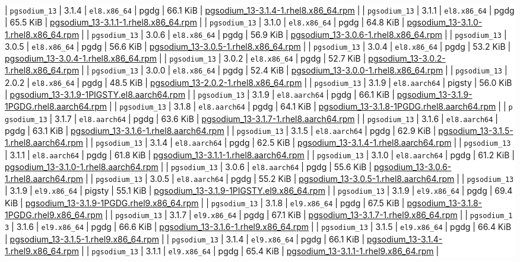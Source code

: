 | `pgsodium_13` | 3.1.4 | `el8.x86_64` | pgdg | 66.1 KiB | [pgsodium_13-3.1.4-1.rhel8.x86_64.rpm](https://download.postgresql.org/pub/repos/yum/13/redhat/rhel-8-x86_64/pgsodium_13-3.1.4-1.rhel8.x86_64.rpm) |
| `pgsodium_13` | 3.1.1 | `el8.x86_64` | pgdg | 65.5 KiB | [pgsodium_13-3.1.1-1.rhel8.x86_64.rpm](https://download.postgresql.org/pub/repos/yum/13/redhat/rhel-8-x86_64/pgsodium_13-3.1.1-1.rhel8.x86_64.rpm) |
| `pgsodium_13` | 3.1.0 | `el8.x86_64` | pgdg | 64.8 KiB | [pgsodium_13-3.1.0-1.rhel8.x86_64.rpm](https://download.postgresql.org/pub/repos/yum/13/redhat/rhel-8-x86_64/pgsodium_13-3.1.0-1.rhel8.x86_64.rpm) |
| `pgsodium_13` | 3.0.6 | `el8.x86_64` | pgdg | 56.9 KiB | [pgsodium_13-3.0.6-1.rhel8.x86_64.rpm](https://download.postgresql.org/pub/repos/yum/13/redhat/rhel-8-x86_64/pgsodium_13-3.0.6-1.rhel8.x86_64.rpm) |
| `pgsodium_13` | 3.0.5 | `el8.x86_64` | pgdg | 56.6 KiB | [pgsodium_13-3.0.5-1.rhel8.x86_64.rpm](https://download.postgresql.org/pub/repos/yum/13/redhat/rhel-8-x86_64/pgsodium_13-3.0.5-1.rhel8.x86_64.rpm) |
| `pgsodium_13` | 3.0.4 | `el8.x86_64` | pgdg | 53.2 KiB | [pgsodium_13-3.0.4-1.rhel8.x86_64.rpm](https://download.postgresql.org/pub/repos/yum/13/redhat/rhel-8-x86_64/pgsodium_13-3.0.4-1.rhel8.x86_64.rpm) |
| `pgsodium_13` | 3.0.2 | `el8.x86_64` | pgdg | 52.7 KiB | [pgsodium_13-3.0.2-1.rhel8.x86_64.rpm](https://download.postgresql.org/pub/repos/yum/13/redhat/rhel-8-x86_64/pgsodium_13-3.0.2-1.rhel8.x86_64.rpm) |
| `pgsodium_13` | 3.0.0 | `el8.x86_64` | pgdg | 52.4 KiB | [pgsodium_13-3.0.0-1.rhel8.x86_64.rpm](https://download.postgresql.org/pub/repos/yum/13/redhat/rhel-8-x86_64/pgsodium_13-3.0.0-1.rhel8.x86_64.rpm) |
| `pgsodium_13` | 2.0.2 | `el8.x86_64` | pgdg | 48.5 KiB | [pgsodium_13-2.0.2-1.rhel8.x86_64.rpm](https://download.postgresql.org/pub/repos/yum/13/redhat/rhel-8-x86_64/pgsodium_13-2.0.2-1.rhel8.x86_64.rpm) |
| `pgsodium_13` | 3.1.9 | `el8.aarch64` | pigsty | 56.0 KiB | [pgsodium_13-3.1.9-1PIGSTY.el8.aarch64.rpm](https://repo.pigsty.io/yum/pgsql/el8.aarch64/pgsodium_13-3.1.9-1PIGSTY.el8.aarch64.rpm) |
| `pgsodium_13` | 3.1.9 | `el8.aarch64` | pgdg | 66.1 KiB | [pgsodium_13-3.1.9-1PGDG.rhel8.aarch64.rpm](https://download.postgresql.org/pub/repos/yum/13/redhat/rhel-8-aarch64/pgsodium_13-3.1.9-1PGDG.rhel8.aarch64.rpm) |
| `pgsodium_13` | 3.1.8 | `el8.aarch64` | pgdg | 64.1 KiB | [pgsodium_13-3.1.8-1PGDG.rhel8.aarch64.rpm](https://download.postgresql.org/pub/repos/yum/13/redhat/rhel-8-aarch64/pgsodium_13-3.1.8-1PGDG.rhel8.aarch64.rpm) |
| `pgsodium_13` | 3.1.7 | `el8.aarch64` | pgdg | 63.6 KiB | [pgsodium_13-3.1.7-1.rhel8.aarch64.rpm](https://download.postgresql.org/pub/repos/yum/13/redhat/rhel-8-aarch64/pgsodium_13-3.1.7-1.rhel8.aarch64.rpm) |
| `pgsodium_13` | 3.1.6 | `el8.aarch64` | pgdg | 63.1 KiB | [pgsodium_13-3.1.6-1.rhel8.aarch64.rpm](https://download.postgresql.org/pub/repos/yum/13/redhat/rhel-8-aarch64/pgsodium_13-3.1.6-1.rhel8.aarch64.rpm) |
| `pgsodium_13` | 3.1.5 | `el8.aarch64` | pgdg | 62.9 KiB | [pgsodium_13-3.1.5-1.rhel8.aarch64.rpm](https://download.postgresql.org/pub/repos/yum/13/redhat/rhel-8-aarch64/pgsodium_13-3.1.5-1.rhel8.aarch64.rpm) |
| `pgsodium_13` | 3.1.4 | `el8.aarch64` | pgdg | 62.5 KiB | [pgsodium_13-3.1.4-1.rhel8.aarch64.rpm](https://download.postgresql.org/pub/repos/yum/13/redhat/rhel-8-aarch64/pgsodium_13-3.1.4-1.rhel8.aarch64.rpm) |
| `pgsodium_13` | 3.1.1 | `el8.aarch64` | pgdg | 61.8 KiB | [pgsodium_13-3.1.1-1.rhel8.aarch64.rpm](https://download.postgresql.org/pub/repos/yum/13/redhat/rhel-8-aarch64/pgsodium_13-3.1.1-1.rhel8.aarch64.rpm) |
| `pgsodium_13` | 3.1.0 | `el8.aarch64` | pgdg | 61.2 KiB | [pgsodium_13-3.1.0-1.rhel8.aarch64.rpm](https://download.postgresql.org/pub/repos/yum/13/redhat/rhel-8-aarch64/pgsodium_13-3.1.0-1.rhel8.aarch64.rpm) |
| `pgsodium_13` | 3.0.6 | `el8.aarch64` | pgdg | 55.6 KiB | [pgsodium_13-3.0.6-1.rhel8.aarch64.rpm](https://download.postgresql.org/pub/repos/yum/13/redhat/rhel-8-aarch64/pgsodium_13-3.0.6-1.rhel8.aarch64.rpm) |
| `pgsodium_13` | 3.0.5 | `el8.aarch64` | pgdg | 55.2 KiB | [pgsodium_13-3.0.5-1.rhel8.aarch64.rpm](https://download.postgresql.org/pub/repos/yum/13/redhat/rhel-8-aarch64/pgsodium_13-3.0.5-1.rhel8.aarch64.rpm) |
| `pgsodium_13` | 3.1.9 | `el9.x86_64` | pigsty | 55.1 KiB | [pgsodium_13-3.1.9-1PIGSTY.el9.x86_64.rpm](https://repo.pigsty.io/yum/pgsql/el9.x86_64/pgsodium_13-3.1.9-1PIGSTY.el9.x86_64.rpm) |
| `pgsodium_13` | 3.1.9 | `el9.x86_64` | pgdg | 69.4 KiB | [pgsodium_13-3.1.9-1PGDG.rhel9.x86_64.rpm](https://download.postgresql.org/pub/repos/yum/13/redhat/rhel-9-x86_64/pgsodium_13-3.1.9-1PGDG.rhel9.x86_64.rpm) |
| `pgsodium_13` | 3.1.8 | `el9.x86_64` | pgdg | 67.5 KiB | [pgsodium_13-3.1.8-1PGDG.rhel9.x86_64.rpm](https://download.postgresql.org/pub/repos/yum/13/redhat/rhel-9-x86_64/pgsodium_13-3.1.8-1PGDG.rhel9.x86_64.rpm) |
| `pgsodium_13` | 3.1.7 | `el9.x86_64` | pgdg | 67.1 KiB | [pgsodium_13-3.1.7-1.rhel9.x86_64.rpm](https://download.postgresql.org/pub/repos/yum/13/redhat/rhel-9-x86_64/pgsodium_13-3.1.7-1.rhel9.x86_64.rpm) |
| `pgsodium_13` | 3.1.6 | `el9.x86_64` | pgdg | 66.6 KiB | [pgsodium_13-3.1.6-1.rhel9.x86_64.rpm](https://download.postgresql.org/pub/repos/yum/13/redhat/rhel-9-x86_64/pgsodium_13-3.1.6-1.rhel9.x86_64.rpm) |
| `pgsodium_13` | 3.1.5 | `el9.x86_64` | pgdg | 66.4 KiB | [pgsodium_13-3.1.5-1.rhel9.x86_64.rpm](https://download.postgresql.org/pub/repos/yum/13/redhat/rhel-9-x86_64/pgsodium_13-3.1.5-1.rhel9.x86_64.rpm) |
| `pgsodium_13` | 3.1.4 | `el9.x86_64` | pgdg | 66.1 KiB | [pgsodium_13-3.1.4-1.rhel9.x86_64.rpm](https://download.postgresql.org/pub/repos/yum/13/redhat/rhel-9-x86_64/pgsodium_13-3.1.4-1.rhel9.x86_64.rpm) |
| `pgsodium_13` | 3.1.1 | `el9.x86_64` | pgdg | 65.4 KiB | [pgsodium_13-3.1.1-1.rhel9.x86_64.rpm](https://download.postgresql.org/pub/repos/yum/13/redhat/rhel-9-x86_64/pgsodium_13-3.1.1-1.rhel9.x86_64.rpm) |